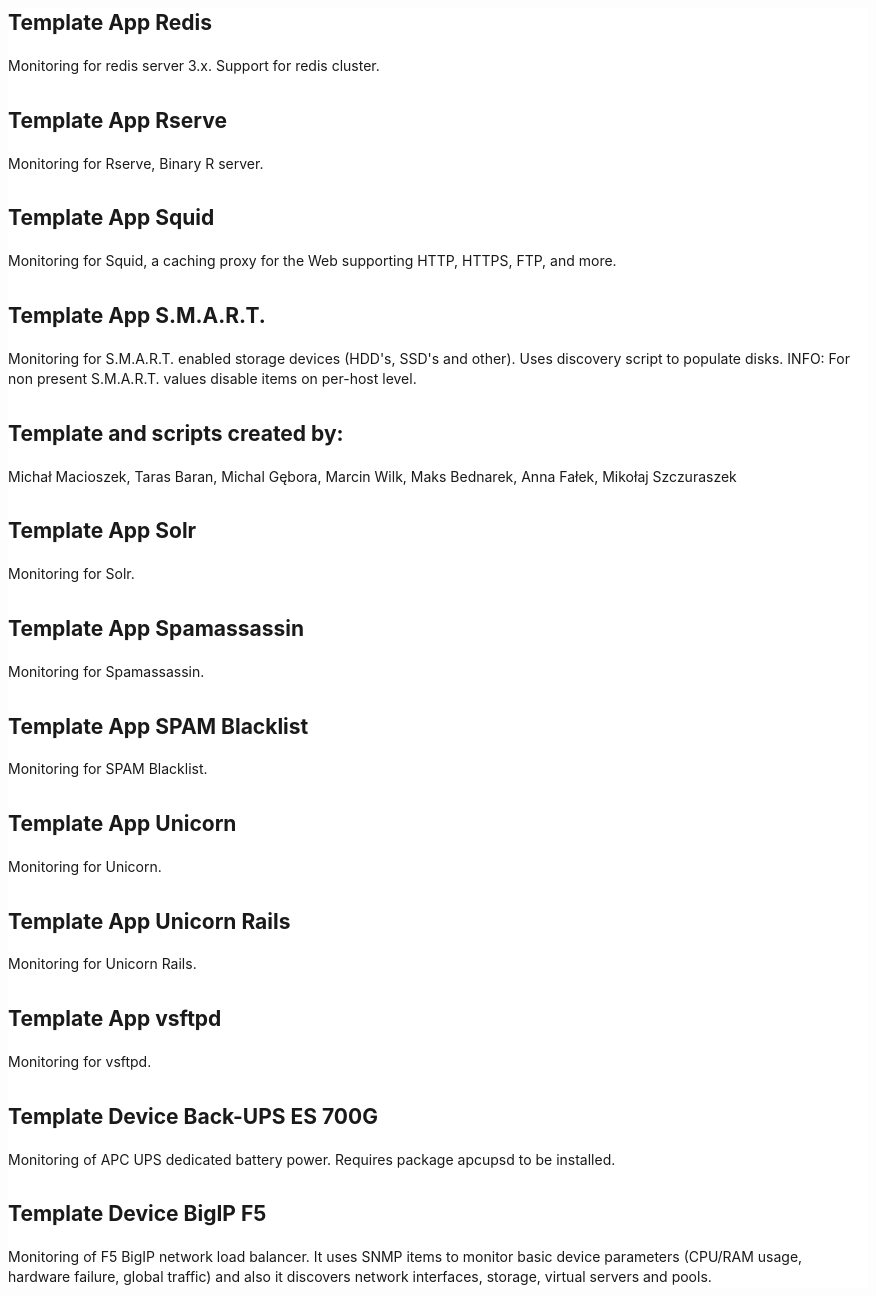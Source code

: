 ## Template App Redis
Monitoring for redis server 3.x. Support for redis cluster.

## Template App Rserve
Monitoring for Rserve, Binary R server.

## Template App Squid
Monitoring for Squid, a caching proxy for the Web supporting HTTP, HTTPS, FTP, and more.

## Template App S.M.A.R.T.
Monitoring for S.M.A.R.T. enabled storage devices (HDD's, SSD's and other). Uses discovery script to populate disks. INFO: For non present S.M.A.R.T. values disable items on per-host level.

## Template and scripts created by:
Michał Macioszek, Taras Baran, Michal Gębora, Marcin Wilk, Maks Bednarek, Anna Fałek, Mikołaj Szczuraszek

## Template App Solr
Monitoring for Solr.

## Template App Spamassassin
Monitoring for Spamassassin.

## Template App SPAM Blacklist
Monitoring for SPAM Blacklist.

## Template App Unicorn
Monitoring for Unicorn.

## Template App Unicorn Rails
Monitoring for Unicorn Rails.

## Template App vsftpd
Monitoring for vsftpd.

## Template Device Back-UPS ES 700G
Monitoring of APC UPS dedicated battery power. Requires package apcupsd to be installed.

## Template Device BigIP F5
Monitoring of F5 BigIP network load balancer. It uses SNMP items to monitor basic device parameters (CPU/RAM usage, hardware failure, global traffic) and also it discovers network interfaces, storage, virtual servers and pools.
